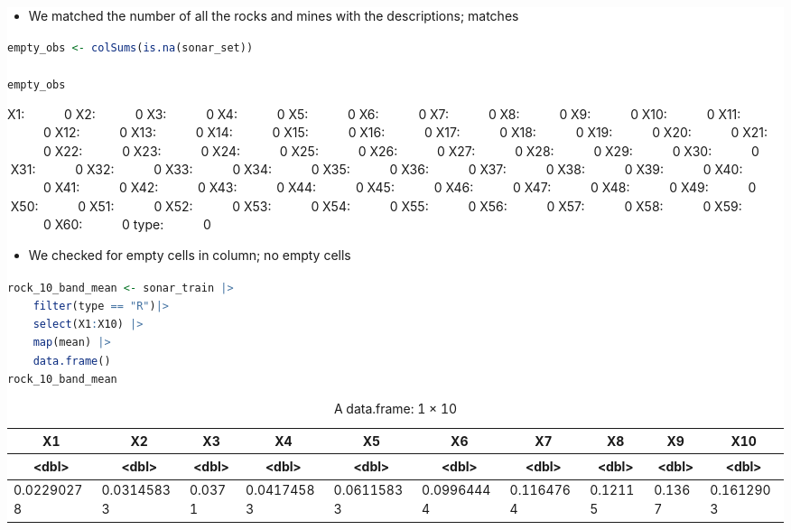 - We matched the number of all the rocks and mines with the descriptions; matches

```R
empty_obs <- colSums(is.na(sonar_set))

empty_obs
```

<style>
.dl-inline {width: auto; margin:0; padding: 0}
.dl-inline>dt, .dl-inline>dd {float: none; width: auto; display: inline-block}
.dl-inline>dt::after {content: ":\0020"; padding-right: .5ex}
.dl-inline>dt:not(:first-of-type) {padding-left: .5ex}
</style><dl class=dl-inline><dt>X1</dt><dd>0</dd><dt>X2</dt><dd>0</dd><dt>X3</dt><dd>0</dd><dt>X4</dt><dd>0</dd><dt>X5</dt><dd>0</dd><dt>X6</dt><dd>0</dd><dt>X7</dt><dd>0</dd><dt>X8</dt><dd>0</dd><dt>X9</dt><dd>0</dd><dt>X10</dt><dd>0</dd><dt>X11</dt><dd>0</dd><dt>X12</dt><dd>0</dd><dt>X13</dt><dd>0</dd><dt>X14</dt><dd>0</dd><dt>X15</dt><dd>0</dd><dt>X16</dt><dd>0</dd><dt>X17</dt><dd>0</dd><dt>X18</dt><dd>0</dd><dt>X19</dt><dd>0</dd><dt>X20</dt><dd>0</dd><dt>X21</dt><dd>0</dd><dt>X22</dt><dd>0</dd><dt>X23</dt><dd>0</dd><dt>X24</dt><dd>0</dd><dt>X25</dt><dd>0</dd><dt>X26</dt><dd>0</dd><dt>X27</dt><dd>0</dd><dt>X28</dt><dd>0</dd><dt>X29</dt><dd>0</dd><dt>X30</dt><dd>0</dd><dt>X31</dt><dd>0</dd><dt>X32</dt><dd>0</dd><dt>X33</dt><dd>0</dd><dt>X34</dt><dd>0</dd><dt>X35</dt><dd>0</dd><dt>X36</dt><dd>0</dd><dt>X37</dt><dd>0</dd><dt>X38</dt><dd>0</dd><dt>X39</dt><dd>0</dd><dt>X40</dt><dd>0</dd><dt>X41</dt><dd>0</dd><dt>X42</dt><dd>0</dd><dt>X43</dt><dd>0</dd><dt>X44</dt><dd>0</dd><dt>X45</dt><dd>0</dd><dt>X46</dt><dd>0</dd><dt>X47</dt><dd>0</dd><dt>X48</dt><dd>0</dd><dt>X49</dt><dd>0</dd><dt>X50</dt><dd>0</dd><dt>X51</dt><dd>0</dd><dt>X52</dt><dd>0</dd><dt>X53</dt><dd>0</dd><dt>X54</dt><dd>0</dd><dt>X55</dt><dd>0</dd><dt>X56</dt><dd>0</dd><dt>X57</dt><dd>0</dd><dt>X58</dt><dd>0</dd><dt>X59</dt><dd>0</dd><dt>X60</dt><dd>0</dd><dt>type</dt><dd>0</dd></dl>

- We checked for empty cells in column; no empty cells

```R
rock_10_band_mean <- sonar_train |>
    filter(type == "R")|>
    select(X1:X10) |>
    map(mean) |>
    data.frame()
rock_10_band_mean
```

<table class="dataframe">
<caption>A data.frame: 1 × 10</caption>
<thead>
	<tr><th scope=col>X1</th><th scope=col>X2</th><th scope=col>X3</th><th scope=col>X4</th><th scope=col>X5</th><th scope=col>X6</th><th scope=col>X7</th><th scope=col>X8</th><th scope=col>X9</th><th scope=col>X10</th></tr>
	<tr><th scope=col>&lt;dbl&gt;</th><th scope=col>&lt;dbl&gt;</th><th scope=col>&lt;dbl&gt;</th><th scope=col>&lt;dbl&gt;</th><th scope=col>&lt;dbl&gt;</th><th scope=col>&lt;dbl&gt;</th><th scope=col>&lt;dbl&gt;</th><th scope=col>&lt;dbl&gt;</th><th scope=col>&lt;dbl&gt;</th><th scope=col>&lt;dbl&gt;</th></tr>
</thead>
<tbody>
	<tr><td>0.02290278</td><td>0.03145833</td><td>0.0371</td><td>0.04174583</td><td>0.06115833</td><td>0.09964444</td><td>0.1164764</td><td>0.12115</td><td>0.1367</td><td>0.1612903</td></tr>
</tbody>
</table>
